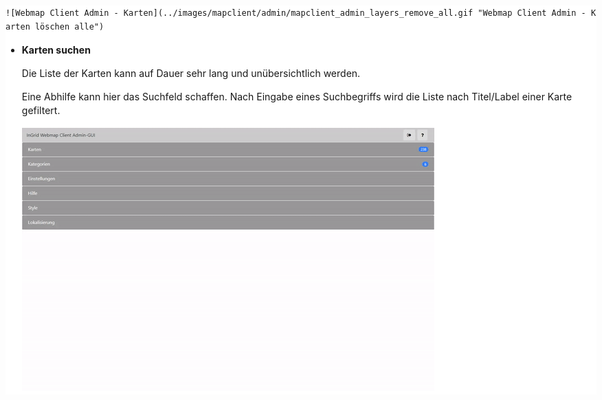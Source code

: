     ![Webmap Client Admin - Karten](../images/mapclient/admin/mapclient_admin_layers_remove_all.gif "Webmap Client Admin - Karten löschen alle")

- **Karten suchen**

  Die Liste der Karten kann auf Dauer sehr lang und unübersichtlich werden.

  Eine Abhilfe kann hier das Suchfeld schaffen. Nach Eingabe eines Suchbegriffs wird die Liste nach Titel/Label einer Karte gefiltert.

  ![Webmap Client Admin - Karten](../images/mapclient/admin/mapclient_admin_layers_search.gif "Webmap Client Admin - Karten suchen")
